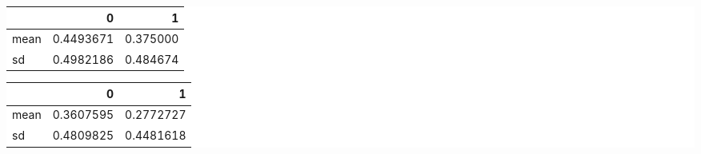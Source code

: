  </td>
   <td> 

<table>
 <thead>
  <tr>
   <th style="text-align:left;">   </th>
   <th style="text-align:right;"> 0 </th>
   <th style="text-align:right;"> 1 </th>
  </tr>
 </thead>
<tbody>
  <tr>
   <td style="text-align:left;"> mean </td>
   <td style="text-align:right;"> 0.4493671 </td>
   <td style="text-align:right;"> 0.375000 </td>
  </tr>
  <tr>
   <td style="text-align:left;"> sd </td>
   <td style="text-align:right;"> 0.4982186 </td>
   <td style="text-align:right;"> 0.484674 </td>
  </tr>
</tbody>
</table>

 </td>
   <td> 

<table>
 <thead>
  <tr>
   <th style="text-align:left;">   </th>
   <th style="text-align:right;"> 0 </th>
   <th style="text-align:right;"> 1 </th>
  </tr>
 </thead>
<tbody>
  <tr>
   <td style="text-align:left;"> mean </td>
   <td style="text-align:right;"> 0.3607595 </td>
   <td style="text-align:right;"> 0.2772727 </td>
  </tr>
  <tr>
   <td style="text-align:left;"> sd </td>
   <td style="text-align:right;"> 0.4809825 </td>
   <td style="text-align:right;"> 0.4481618 </td>
  </tr>
</tbody>
</table>

 </td>
   <td> 
